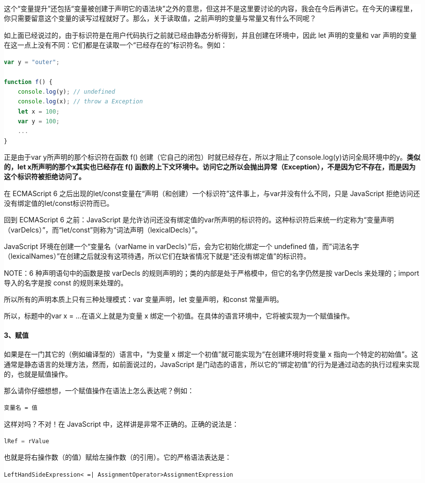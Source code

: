 这个“变量提升”还包括“变量被创建于声明它的语法块”之外的意思，但这并不是这里要讨论的内容，我会在今后再讲它。在今天的课程里，你只需要留意这个变量的读写过程就好了。那么，关于读取值，之前声明的变量与常量又有什么不同呢？

如上面已经说过的，由于标识符是在用户代码执行之前就已经由静态分析得到，并且创建在环境中，因此 let 声明的变量和 var 声明的变量在这一点上没有不同：它们都是在读取一个“已经存在的”标识符名。例如：

```js
var y = "outer"; 

function f() { 
	console.log(y); // undefined 
	console.log(x); // throw a Exception 
	let x = 100; 
	var y = 100; 
	... 
}
```

正是由于var y所声明的那个标识符在函数 f() 创建（它自己的闭包）时就已经存在，所以才阻止了console.log(y)访问全局环境中的y。**类似的，let x所声明的那个x其实也已经存在 f() 函数的上下文环境中。访问它之所以会抛出异常（Exception），不是因为它不存在，而是因为这个标识符被拒绝访问了。**

在 ECMAScript 6 之后出现的let/const变量在“声明（和创建）一个标识符”这件事上，与var并没有什么不同，只是 JavaScript 拒绝访问还没有绑定值的let/const标识符而已。

回到 ECMAScript 6 之前：JavaScript 是允许访问还没有绑定值的var所声明的标识符的。这种标识符后来统一约定称为“变量声明（varDelcs）”，而“let/const”则称为“词法声明（lexicalDecls）”。

JavaScript 环境在创建一个“变量名（varName in varDecls）”后，会为它初始化绑定一个 undefined 值，而”词法名字（lexicalNames）”在创建之后就没有这项待遇，所以它们在缺省情况下就是“还没有绑定值”的标识符。

NOTE：6 种声明语句中的函数是按 varDecls 的规则声明的；类的内部是处于严格模中，但它的名字仍然是按 varDecls 来处理的；import 导入的名字是按 const 的规则来处理的。

所以所有的声明本质上只有三种处理模式：var 变量声明，let 变量声明，和const 常量声明。

所以，标题中的var x = ...在语义上就是为变量 x 绑定一个初值。在具体的语言环境中，它将被实现为一个赋值操作。

#### 3、赋值

如果是在一门其它的（例如编译型的）语言中，“为变量 x 绑定一个初值”就可能实现为“在创建环境时将变量 x 指向一个特定的初始值”。这通常是静态语言的处理方法，然而，如前面说过的，JavaScript 是门动态的语言，所以它的“绑定初值”的行为是通过动态的执行过程来实现的，也就是赋值操作。

那么请你仔细想想，一个赋值操作在语法上怎么表达呢？例如：

```
变量名 = 值
```

这样对吗？不对！在 JavaScript 中，这样讲是非常不正确的。正确的说法是：

```js
lRef = rValue
```

也就是将右操作数（的值）赋给左操作数（的引用）。它的严格语法表达是：

```
LeftHandSideExpression< =| AssignmentOperator>AssignmentExpression
```
